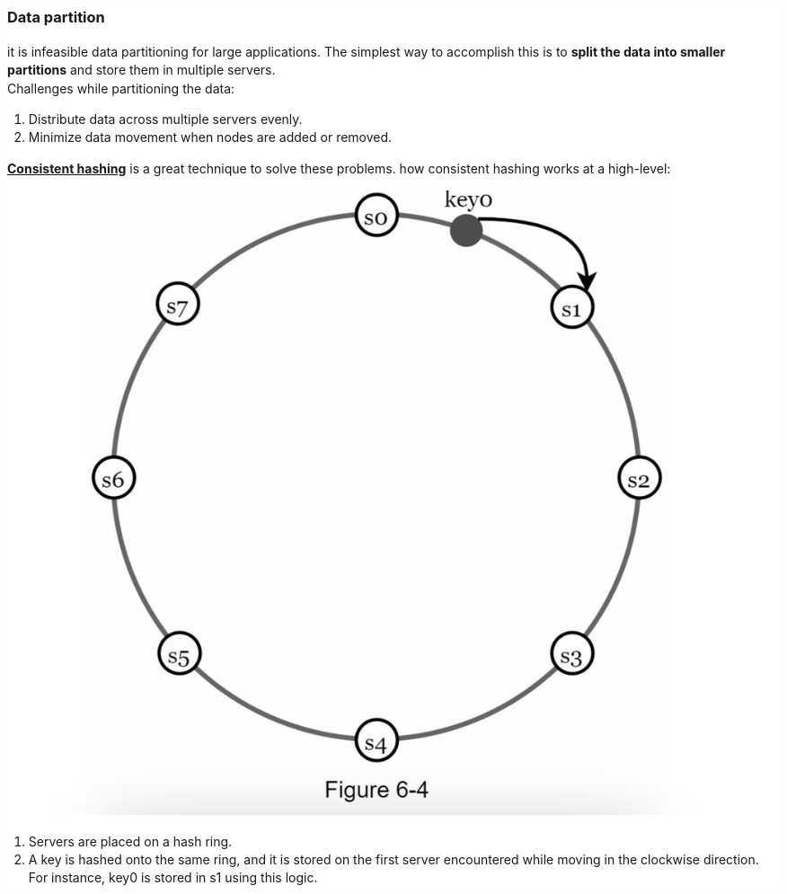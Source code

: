 ### Data partition
it is infeasible data partitioning for large applications. The
simplest way to accomplish this is to **split the data into smaller partitions** and store them in
multiple servers.\
Challenges while partitioning the data:
1. Distribute data across multiple servers evenly.
2. Minimize data movement when nodes are added or removed.

[**Consistent hashing**](../05-design-consistent-hashing/jun-ch05-design-consistent-hashing.md#consistent-hashing) is a great technique to solve these problems. how consistent hashing works at a high-level:

![Figure 6-4](./img/figure6-4.jpeg)

1. Servers are placed on a hash ring.
2. A key is hashed onto the same ring, and it is stored on the first server encountered while moving in the clockwise direction. For instance, key0 is stored in s1 using this logic.
